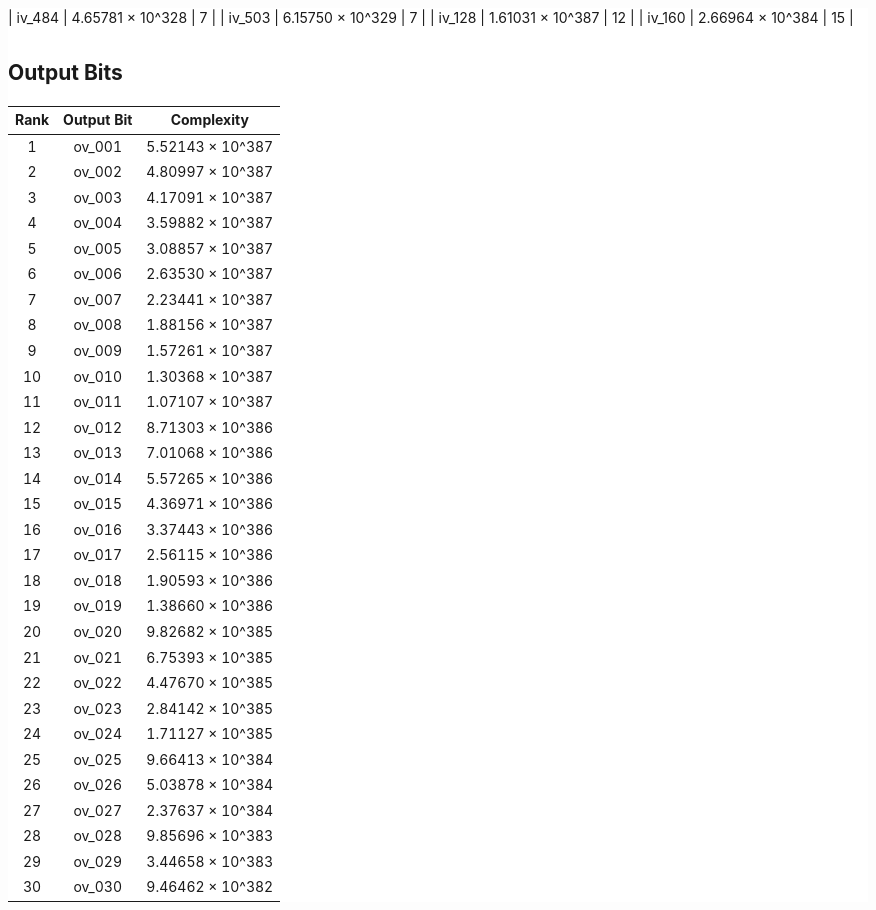 | iv_484 | 4.65781 × 10^328 | 7 |
| iv_503 | 6.15750 × 10^329 | 7 |
| iv_128 | 1.61031 × 10^387 | 12 |
| iv_160 | 2.66964 × 10^384 | 15 |

## Output Bits

| Rank | Output Bit | Complexity |
|:----:|:----------:|:----------:|
| 1 | ov_001 | 5.52143 × 10^387 |
| 2 | ov_002 | 4.80997 × 10^387 |
| 3 | ov_003 | 4.17091 × 10^387 |
| 4 | ov_004 | 3.59882 × 10^387 |
| 5 | ov_005 | 3.08857 × 10^387 |
| 6 | ov_006 | 2.63530 × 10^387 |
| 7 | ov_007 | 2.23441 × 10^387 |
| 8 | ov_008 | 1.88156 × 10^387 |
| 9 | ov_009 | 1.57261 × 10^387 |
| 10 | ov_010 | 1.30368 × 10^387 |
| 11 | ov_011 | 1.07107 × 10^387 |
| 12 | ov_012 | 8.71303 × 10^386 |
| 13 | ov_013 | 7.01068 × 10^386 |
| 14 | ov_014 | 5.57265 × 10^386 |
| 15 | ov_015 | 4.36971 × 10^386 |
| 16 | ov_016 | 3.37443 × 10^386 |
| 17 | ov_017 | 2.56115 × 10^386 |
| 18 | ov_018 | 1.90593 × 10^386 |
| 19 | ov_019 | 1.38660 × 10^386 |
| 20 | ov_020 | 9.82682 × 10^385 |
| 21 | ov_021 | 6.75393 × 10^385 |
| 22 | ov_022 | 4.47670 × 10^385 |
| 23 | ov_023 | 2.84142 × 10^385 |
| 24 | ov_024 | 1.71127 × 10^385 |
| 25 | ov_025 | 9.66413 × 10^384 |
| 26 | ov_026 | 5.03878 × 10^384 |
| 27 | ov_027 | 2.37637 × 10^384 |
| 28 | ov_028 | 9.85696 × 10^383 |
| 29 | ov_029 | 3.44658 × 10^383 |
| 30 | ov_030 | 9.46462 × 10^382 |